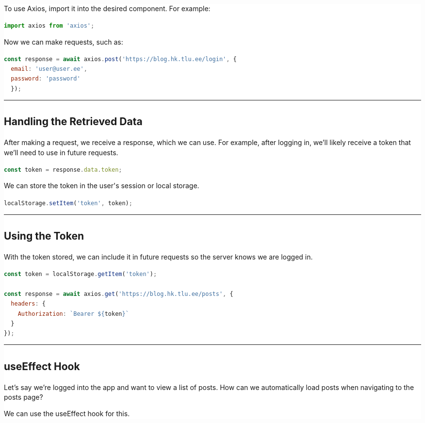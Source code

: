 To use Axios, import it into the desired component. For example:

```javascript
import axios from 'axios';
```

Now we can make requests, such as:

```javascript
const response = await axios.post('https://blog.hk.tlu.ee/login', {
  email: 'user@user.ee',
  password: 'password'
  });
```

---

## Handling the Retrieved Data

After making a request, we receive a response, which we can use. For example, after logging in, we’ll likely receive a token that we’ll need to use in future requests.

```javascript
const token = response.data.token;
```

We can store the token in the user's session or local storage.

```javascript
localStorage.setItem('token', token);
```

---

## Using the Token

With the token stored, we can include it in future requests so the server knows we are logged in.

```javascript
const token = localStorage.getItem('token');

const response = await axios.get('https://blog.hk.tlu.ee/posts', {
  headers: {
    Authorization: `Bearer ${token}`
  }
});
```

---

## useEffect Hook

Let’s say we’re logged into the app and want to view a list of posts. How can we automatically load posts when navigating to the posts page?

We can use the useEffect hook for this.

